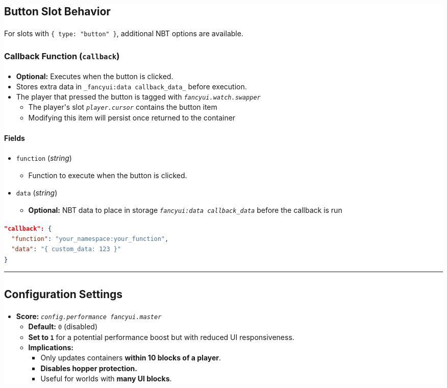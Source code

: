
## **Button Slot Behavior**
For slots with `{ type: "button" }`, additional NBT options are available.

### **Callback Function (`callback`)**
- **Optional:** Executes when the button is clicked.
- Stores extra data in `_fancyui:data callback_data_` before execution.
- The player that pressed the button is tagged with _`fancyui.watch.swapper`_
  - The player's slot _`player.cursor`_ contains the button item
  - Modifying this item will persist once returned to the container
#### **Fields**

- `function` (_string_)
    - Function to execute when the button is clicked.

- `data` (_string_)
    - **Optional:** NBT data to place in storage _`fancyui:data callback_data`_ before the callback is run

```json
"callback": {
  "function": "your_namespace:your_function",
  "data": "{ custom_data: 123 }"
}
```

---

## **Configuration Settings**
- **Score:** _`config.performance fancyui.master`_
  - **Default:** `0` (disabled)
  - **Set to `1`** for a potential performance boost but with reduced UI responsiveness.
  - **Implications:**
    - Only updates containers **within 10 blocks of a player**.
    - **Disables hopper protection.**
    - Useful for worlds with **many UI blocks**.
